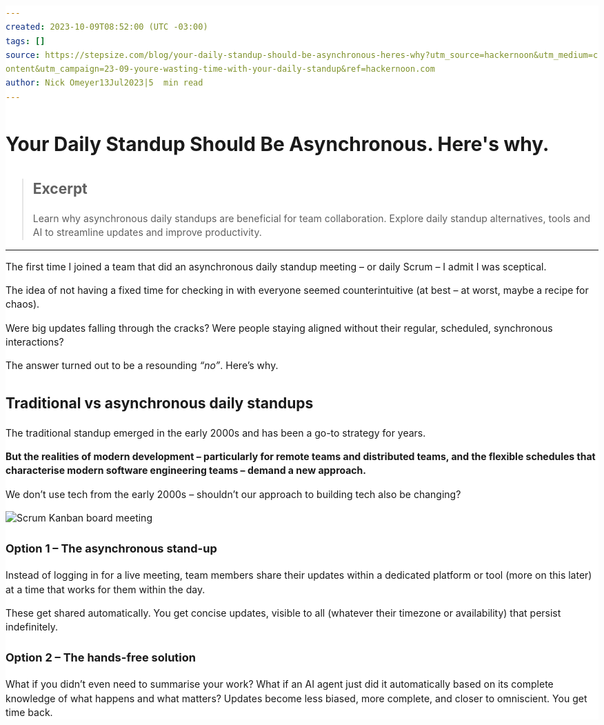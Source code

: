 ```yaml
---
created: 2023-10-09T08:52:00 (UTC -03:00)
tags: []
source: https://stepsize.com/blog/your-daily-standup-should-be-asynchronous-heres-why?utm_source=hackernoon&utm_medium=content&utm_campaign=23-09-youre-wasting-time-with-your-daily-standup&ref=hackernoon.com
author: Nick Omeyer13Jul2023|5  min read
---
```


# Your Daily Standup Should Be Asynchronous. Here's why.

> ## Excerpt
> Learn why asynchronous daily standups are beneficial for team collaboration. Explore daily standup alternatives, tools and AI to streamline updates and improve productivity.

---
The first time I joined a team that did an asynchronous daily standup meeting – or daily Scrum – I admit I was sceptical. 

The idea of not having a fixed time for checking in with everyone seemed counterintuitive (at best – at worst, maybe a recipe for chaos).

Were big updates falling through the cracks? Were people staying aligned without their regular, scheduled, synchronous interactions?

The answer turned out to be a resounding _“no”_. Here’s why.

## Traditional vs asynchronous daily standups

The traditional standup emerged in the early 2000s and has been a go-to strategy for years. 

**But the realities of modern development – particularly for remote teams and distributed teams, and the flexible schedules that characterise modern software engineering teams – demand a new approach.**

We don’t use tech from the early 2000s – shouldn’t our approach to building tech also be changing?

![Scrum Kanban board meeting](https://assets.website-files.com/63f2b1af8b98d1733162ebc2/64b0000767d9771a8b39dde7_5IAl75L4qIp3EUyWfvNTS-KmpiNCdLzWSze4yOBWuUguTbPSRs4xXcMkL3DzN8smdQ7TxkIkUYBSg1OkHKug-VirZFQSrqvrWNHd5QWwoVGL8nbrHWBC7aFATveRxgMSAIK2nKlCHF4bSW_goc_3N5w.png)

### Option 1 – The asynchronous stand-up

Instead of logging in for a live meeting, team members share their updates within a dedicated platform or tool (more on this later) at a time that works for them within the day.

These get shared automatically. You get concise updates, visible to all (whatever their timezone or availability) that persist indefinitely.

### Option 2 – The hands-free solution

What if you didn’t even need to summarise your work? What if an AI agent just did it automatically based on its complete knowledge of what happens and what matters? Updates become less biased, more complete, and closer to omniscient. You get time back.
